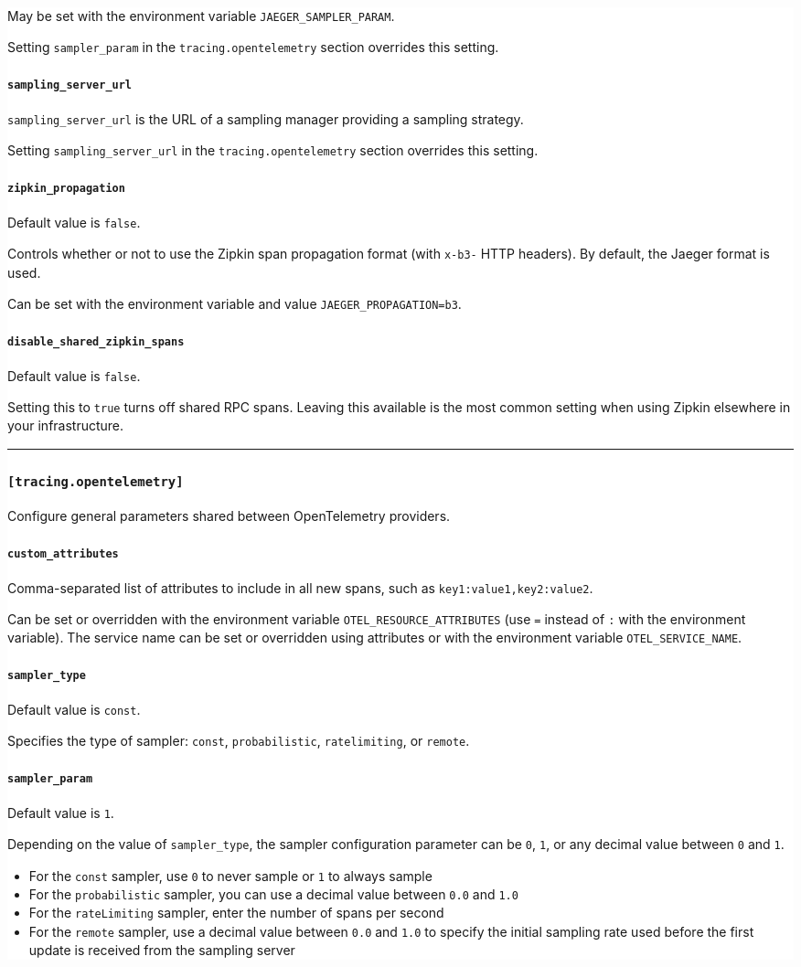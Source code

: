 May be set with the environment variable `JAEGER_SAMPLER_PARAM`.

Setting `sampler_param` in the `tracing.opentelemetry` section overrides this setting.

#### `sampling_server_url`

`sampling_server_url` is the URL of a sampling manager providing a sampling strategy.

Setting `sampling_server_url` in the `tracing.opentelemetry` section overrides this setting.

#### `zipkin_propagation`

Default value is `false`.

Controls whether or not to use the Zipkin span propagation format (with `x-b3-` HTTP headers). By default, the Jaeger format is used.

Can be set with the environment variable and value `JAEGER_PROPAGATION=b3`.

#### `disable_shared_zipkin_spans`

Default value is `false`.

Setting this to `true` turns off shared RPC spans. Leaving this available is the most common setting when using Zipkin elsewhere in your infrastructure.

<hr>

### `[tracing.opentelemetry]`

Configure general parameters shared between OpenTelemetry providers.

#### `custom_attributes`

Comma-separated list of attributes to include in all new spans, such as `key1:value1,key2:value2`.

Can be set or overridden with the environment variable `OTEL_RESOURCE_ATTRIBUTES` (use `=` instead of `:` with the environment variable). The service name can be set or overridden using attributes or with the environment variable `OTEL_SERVICE_NAME`.

#### `sampler_type`

Default value is `const`.

Specifies the type of sampler: `const`, `probabilistic`, `ratelimiting`, or `remote`.

#### `sampler_param`

Default value is `1`.

Depending on the value of `sampler_type`, the sampler configuration parameter can be `0`, `1`, or any decimal value between `0` and `1`.

- For the `const` sampler, use `0` to never sample or `1` to always sample
- For the `probabilistic` sampler, you can use a decimal value between `0.0` and `1.0`
- For the `rateLimiting` sampler, enter the number of spans per second
- For the `remote` sampler, use a decimal value between `0.0` and `1.0`
  to specify the initial sampling rate used before the first update
  is received from the sampling server
